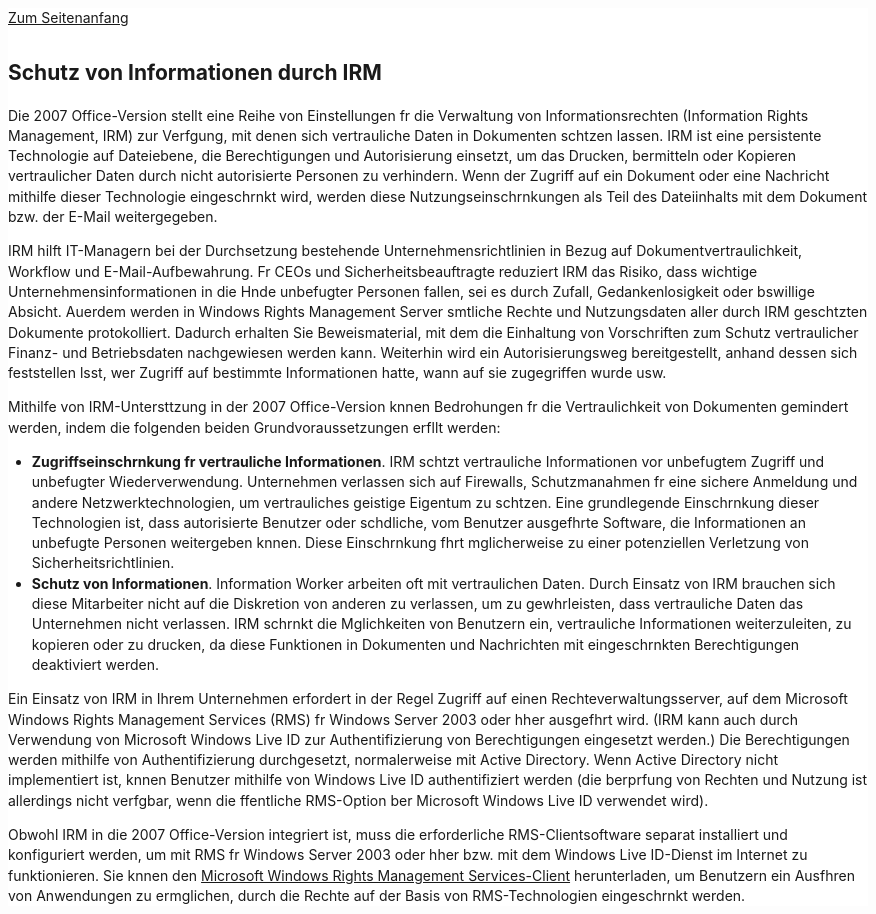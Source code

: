 [](#mainsection)[Zum Seitenanfang](#mainsection)
  
Schutz von Informationen durch IRM  
----------------------------------
  
Die 2007 Office-Version stellt eine Reihe von Einstellungen fr die Verwaltung von Informationsrechten (Information Rights Management, IRM) zur Verfgung, mit denen sich vertrauliche Daten in Dokumenten schtzen lassen. IRM ist eine persistente Technologie auf Dateiebene, die Berechtigungen und Autorisierung einsetzt, um das Drucken, bermitteln oder Kopieren vertraulicher Daten durch nicht autorisierte Personen zu verhindern. Wenn der Zugriff auf ein Dokument oder eine Nachricht mithilfe dieser Technologie eingeschrnkt wird, werden diese Nutzungseinschrnkungen als Teil des Dateiinhalts mit dem Dokument bzw. der E-Mail weitergegeben.
  
IRM hilft IT-Managern bei der Durchsetzung bestehende Unternehmensrichtlinien in Bezug auf Dokumentvertraulichkeit, Workflow und E-Mail-Aufbewahrung. Fr CEOs und Sicherheitsbeauftragte reduziert IRM das Risiko, dass wichtige Unternehmensinformationen in die Hnde unbefugter Personen fallen, sei es durch Zufall, Gedankenlosigkeit oder bswillige Absicht. Auerdem werden in Windows Rights Management Server smtliche Rechte und Nutzungsdaten aller durch IRM geschtzten Dokumente protokolliert. Dadurch erhalten Sie Beweismaterial, mit dem die Einhaltung von Vorschriften zum Schutz vertraulicher Finanz- und Betriebsdaten nachgewiesen werden kann. Weiterhin wird ein Autorisierungsweg bereitgestellt, anhand dessen sich feststellen lsst, wer Zugriff auf bestimmte Informationen hatte, wann auf sie zugegriffen wurde usw.
  
Mithilfe von IRM-Untersttzung in der 2007 Office-Version knnen Bedrohungen fr die Vertraulichkeit von Dokumenten gemindert werden, indem die folgenden beiden Grundvoraussetzungen erfllt werden:
  
-   **Zugriffseinschrnkung fr vertrauliche Informationen**. IRM schtzt vertrauliche Informationen vor unbefugtem Zugriff und unbefugter Wiederverwendung. Unternehmen verlassen sich auf Firewalls, Schutzmanahmen fr eine sichere Anmeldung und andere Netzwerktechnologien, um vertrauliches geistige Eigentum zu schtzen. Eine grundlegende Einschrnkung dieser Technologien ist, dass autorisierte Benutzer oder schdliche, vom Benutzer ausgefhrte Software, die Informationen an unbefugte Personen weitergeben knnen. Diese Einschrnkung fhrt mglicherweise zu einer potenziellen Verletzung von Sicherheitsrichtlinien.  
-   **Schutz von Informationen**. Information Worker arbeiten oft mit vertraulichen Daten. Durch Einsatz von IRM brauchen sich diese Mitarbeiter nicht auf die Diskretion von anderen zu verlassen, um zu gewhrleisten, dass vertrauliche Daten das Unternehmen nicht verlassen. IRM schrnkt die Mglichkeiten von Benutzern ein, vertrauliche Informationen weiterzuleiten, zu kopieren oder zu drucken, da diese Funktionen in Dokumenten und Nachrichten mit eingeschrnkten Berechtigungen deaktiviert werden.
  
Ein Einsatz von IRM in Ihrem Unternehmen erfordert in der Regel Zugriff auf einen Rechteverwaltungsserver, auf dem Microsoft Windows Rights Management Services (RMS) fr Windows Server 2003 oder hher ausgefhrt wird. (IRM kann auch durch Verwendung von Microsoft Windows Live ID zur Authentifizierung von Berechtigungen eingesetzt werden.) Die Berechtigungen werden mithilfe von Authentifizierung durchgesetzt, normalerweise mit Active Directory. Wenn Active Directory nicht implementiert ist, knnen Benutzer mithilfe von Windows Live ID authentifiziert werden (die berprfung von Rechten und Nutzung ist allerdings nicht verfgbar, wenn die ffentliche RMS-Option ber Microsoft Windows Live ID verwendet wird).
  
Obwohl IRM in die 2007 Office-Version integriert ist, muss die erforderliche RMS-Clientsoftware separat installiert und konfiguriert werden, um mit RMS fr Windows Server 2003 oder hher bzw. mit dem Windows Live ID-Dienst im Internet zu funktionieren. Sie knnen den [Microsoft Windows Rights Management Services-Client](https://go.microsoft.com/fwlink/?linkid=76880) herunterladen, um Benutzern ein Ausfhren von Anwendungen zu ermglichen, durch die Rechte auf der Basis von RMS-Technologien eingeschrnkt werden.
  
